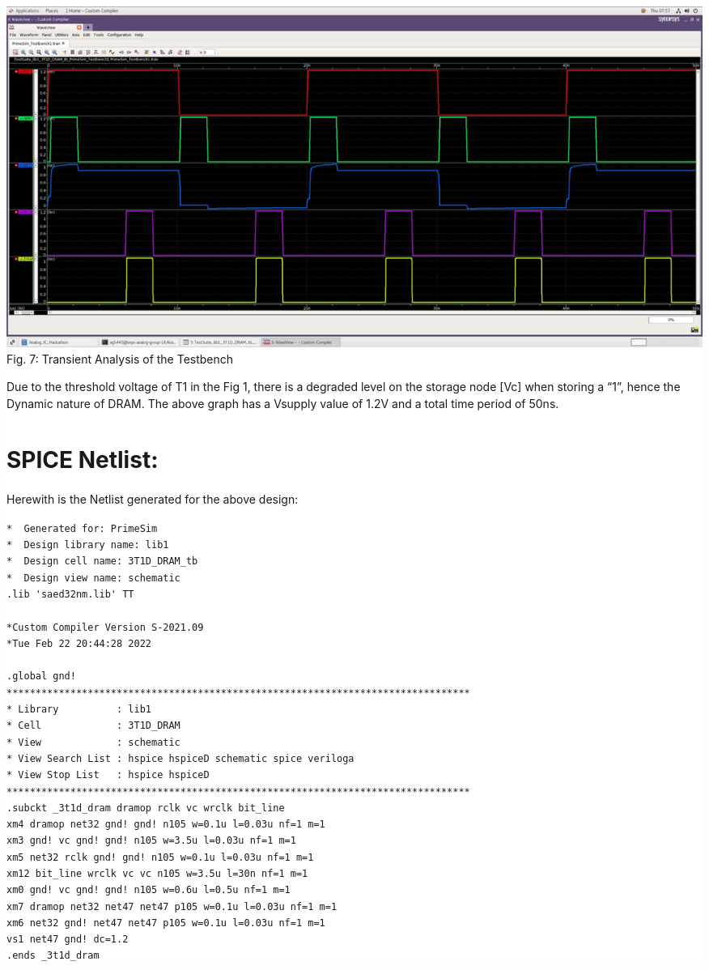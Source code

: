   <img src="Project Images/Trans_output.jpg"></br>
  Fig. 7: Transient Analysis of the Testbench
</p>
Due to the threshold voltage of T1 in the Fig 1, there is a degraded level on the storage node [Vc] when storing a “1”, hence the Dynamic nature of DRAM.
The above graph has a Vsupply value of 1.2V and a total time period of 50ns.

# SPICE Netlist:

Herewith is the Netlist generated for the above design:

	*  Generated for: PrimeSim
	*  Design library name: lib1
	*  Design cell name: 3T1D_DRAM_tb
	*  Design view name: schematic
	.lib 'saed32nm.lib' TT

	*Custom Compiler Version S-2021.09
	*Tue Feb 22 20:44:28 2022

	.global gnd!
	********************************************************************************
	* Library          : lib1
	* Cell             : 3T1D_DRAM
	* View             : schematic
	* View Search List : hspice hspiceD schematic spice veriloga
	* View Stop List   : hspice hspiceD
	********************************************************************************
	.subckt _3t1d_dram dramop rclk vc wrclk bit_line
	xm4 dramop net32 gnd! gnd! n105 w=0.1u l=0.03u nf=1 m=1
	xm3 gnd! vc gnd! gnd! n105 w=3.5u l=0.03u nf=1 m=1
	xm5 net32 rclk gnd! gnd! n105 w=0.1u l=0.03u nf=1 m=1
	xm12 bit_line wrclk vc vc n105 w=3.5u l=30n nf=1 m=1
	xm0 gnd! vc gnd! gnd! n105 w=0.6u l=0.5u nf=1 m=1
	xm7 dramop net32 net47 net47 p105 w=0.1u l=0.03u nf=1 m=1
	xm6 net32 gnd! net47 net47 p105 w=0.1u l=0.03u nf=1 m=1
	vs1 net47 gnd! dc=1.2
	.ends _3t1d_dram
